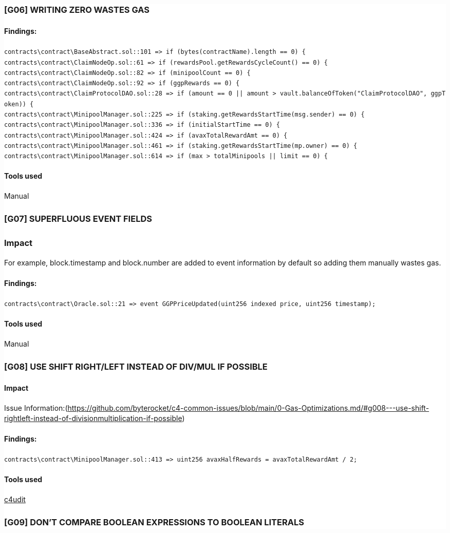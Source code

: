 ### [G06] WRITING ZERO WASTES GAS

#### Findings:
```
contracts\contract\BaseAbstract.sol::101 => if (bytes(contractName).length == 0) {
contracts\contract\ClaimNodeOp.sol::61 => if (rewardsPool.getRewardsCycleCount() == 0) {
contracts\contract\ClaimNodeOp.sol::82 => if (minipoolCount == 0) {
contracts\contract\ClaimNodeOp.sol::92 => if (ggpRewards == 0) {
contracts\contract\ClaimProtocolDAO.sol::28 => if (amount == 0 || amount > vault.balanceOfToken("ClaimProtocolDAO", ggpToken)) {
contracts\contract\MinipoolManager.sol::225 => if (staking.getRewardsStartTime(msg.sender) == 0) {
contracts\contract\MinipoolManager.sol::336 => if (initialStartTime == 0) {
contracts\contract\MinipoolManager.sol::424 => if (avaxTotalRewardAmt == 0) {
contracts\contract\MinipoolManager.sol::461 => if (staking.getRewardsStartTime(mp.owner) == 0) {
contracts\contract\MinipoolManager.sol::614 => if (max > totalMinipools || limit == 0) {
```
#### Tools used
Manual

### [G07] SUPERFLUOUS EVENT FIELDS

### Impact 
For example, block.timestamp and block.number are added to event information by default so adding them manually wastes gas.

#### Findings:
```
contracts\contract\Oracle.sol::21 => event GGPPriceUpdated(uint256 indexed price, uint256 timestamp);
```

#### Tools used
Manual


### [G08] USE SHIFT RIGHT/LEFT INSTEAD OF DIV/MUL IF POSSIBLE

#### Impact
Issue Information:(https://github.com/byterocket/c4-common-issues/blob/main/0-Gas-Optimizations.md/#g008---use-shift-rightleft-instead-of-divisionmultiplication-if-possible)

#### Findings:
```
contracts\contract\MinipoolManager.sol::413 => uint256 avaxHalfRewards = avaxTotalRewardAmt / 2;
```
#### Tools used
[c4udit](https://github.com/byterocket/c4udit)


### [G09] DON’T COMPARE BOOLEAN EXPRESSIONS TO BOOLEAN LITERALS
